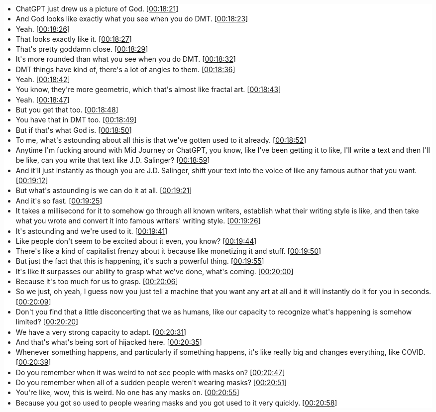 *  ChatGPT just drew us a picture of God. [[00:18:21](https://www.youtube.com/watch?v=rz0g7kptNHo&t=1101.0s)]
*  And God looks like exactly what you see when you do DMT. [[00:18:23](https://www.youtube.com/watch?v=rz0g7kptNHo&t=1103.0s)]
*  Yeah. [[00:18:26](https://www.youtube.com/watch?v=rz0g7kptNHo&t=1106.0s)]
*  That looks exactly like it. [[00:18:27](https://www.youtube.com/watch?v=rz0g7kptNHo&t=1107.0s)]
*  That's pretty goddamn close. [[00:18:29](https://www.youtube.com/watch?v=rz0g7kptNHo&t=1109.0s)]
*  It's more rounded than what you see when you do DMT. [[00:18:32](https://www.youtube.com/watch?v=rz0g7kptNHo&t=1112.0s)]
*  DMT things have kind of, there's a lot of angles to them. [[00:18:36](https://www.youtube.com/watch?v=rz0g7kptNHo&t=1116.0s)]
*  Yeah. [[00:18:42](https://www.youtube.com/watch?v=rz0g7kptNHo&t=1122.0s)]
*  You know, they're more geometric, which that's almost like fractal art. [[00:18:43](https://www.youtube.com/watch?v=rz0g7kptNHo&t=1123.0s)]
*  Yeah. [[00:18:47](https://www.youtube.com/watch?v=rz0g7kptNHo&t=1127.0s)]
*  But you get that too. [[00:18:48](https://www.youtube.com/watch?v=rz0g7kptNHo&t=1128.0s)]
*  You have that in DMT too. [[00:18:49](https://www.youtube.com/watch?v=rz0g7kptNHo&t=1129.0s)]
*  But if that's what God is. [[00:18:50](https://www.youtube.com/watch?v=rz0g7kptNHo&t=1130.0s)]
*  To me, what's astounding about all this is that we've gotten used to it already. [[00:18:52](https://www.youtube.com/watch?v=rz0g7kptNHo&t=1132.0s)]
*  Anytime I'm fucking around with Mid Journey or ChatGPT, you know, like I've been getting it to like, I'll write a text and then I'll be like, can you write that text like J.D. Salinger? [[00:18:59](https://www.youtube.com/watch?v=rz0g7kptNHo&t=1139.0s)]
*  And it'll just instantly as though you are J.D. Salinger, shift your text into the voice of like any famous author that you want. [[00:19:12](https://www.youtube.com/watch?v=rz0g7kptNHo&t=1152.0s)]
*  But what's astounding is we can do it at all. [[00:19:21](https://www.youtube.com/watch?v=rz0g7kptNHo&t=1161.0s)]
*  And it's so fast. [[00:19:25](https://www.youtube.com/watch?v=rz0g7kptNHo&t=1165.0s)]
*  It takes a millisecond for it to somehow go through all known writers, establish what their writing style is like, and then take what you wrote and convert it into famous writers' writing style. [[00:19:26](https://www.youtube.com/watch?v=rz0g7kptNHo&t=1166.0s)]
*  It's astounding and we're used to it. [[00:19:41](https://www.youtube.com/watch?v=rz0g7kptNHo&t=1181.0s)]
*  Like people don't seem to be excited about it even, you know? [[00:19:44](https://www.youtube.com/watch?v=rz0g7kptNHo&t=1184.0s)]
*  There's like a kind of capitalist frenzy about it because like monetizing it and stuff. [[00:19:50](https://www.youtube.com/watch?v=rz0g7kptNHo&t=1190.0s)]
*  But just the fact that this is happening, it's such a powerful thing. [[00:19:55](https://www.youtube.com/watch?v=rz0g7kptNHo&t=1195.0s)]
*  It's like it surpasses our ability to grasp what we've done, what's coming. [[00:20:00](https://www.youtube.com/watch?v=rz0g7kptNHo&t=1200.0s)]
*  Because it's too much for us to grasp. [[00:20:06](https://www.youtube.com/watch?v=rz0g7kptNHo&t=1206.0s)]
*  So we just, oh yeah, I guess now you just tell a machine that you want any art at all and it will instantly do it for you in seconds. [[00:20:09](https://www.youtube.com/watch?v=rz0g7kptNHo&t=1209.0s)]
*  Don't you find that a little disconcerting that we as humans, like our capacity to recognize what's happening is somehow limited? [[00:20:20](https://www.youtube.com/watch?v=rz0g7kptNHo&t=1220.0s)]
*  We have a very strong capacity to adapt. [[00:20:31](https://www.youtube.com/watch?v=rz0g7kptNHo&t=1231.0s)]
*  And that's what's being sort of hijacked here. [[00:20:35](https://www.youtube.com/watch?v=rz0g7kptNHo&t=1235.0s)]
*  Whenever something happens, and particularly if something happens, it's like really big and changes everything, like COVID. [[00:20:39](https://www.youtube.com/watch?v=rz0g7kptNHo&t=1239.0s)]
*  Do you remember when it was weird to not see people with masks on? [[00:20:47](https://www.youtube.com/watch?v=rz0g7kptNHo&t=1247.0s)]
*  Do you remember when all of a sudden people weren't wearing masks? [[00:20:51](https://www.youtube.com/watch?v=rz0g7kptNHo&t=1251.0s)]
*  You're like, wow, this is weird. No one has any masks on. [[00:20:55](https://www.youtube.com/watch?v=rz0g7kptNHo&t=1255.0s)]
*  Because you got so used to people wearing masks and you got used to it very quickly. [[00:20:58](https://www.youtube.com/watch?v=rz0g7kptNHo&t=1258.0s)]